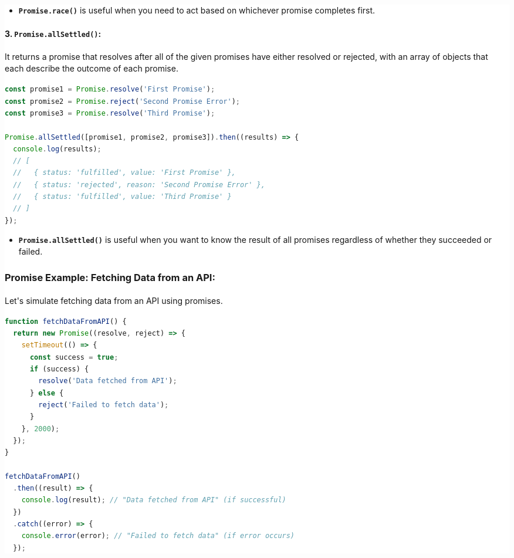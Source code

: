 ```javascript
```

- **`Promise.race()`** is useful when you need to act based on whichever promise completes first.

#### **3. `Promise.allSettled()`**:

It returns a promise that resolves after all of the given promises have either resolved or rejected, with an array of objects that each describe the outcome of each promise.

```javascript
const promise1 = Promise.resolve('First Promise');
const promise2 = Promise.reject('Second Promise Error');
const promise3 = Promise.resolve('Third Promise');

Promise.allSettled([promise1, promise2, promise3]).then((results) => {
  console.log(results);
  // [
  //   { status: 'fulfilled', value: 'First Promise' },
  //   { status: 'rejected', reason: 'Second Promise Error' },
  //   { status: 'fulfilled', value: 'Third Promise' }
  // ]
});
```

- **`Promise.allSettled()`** is useful when you want to know the result of all promises regardless of whether they succeeded or failed.

### **Promise Example: Fetching Data from an API**:

Let's simulate fetching data from an API using promises.

```javascript
function fetchDataFromAPI() {
  return new Promise((resolve, reject) => {
    setTimeout(() => {
      const success = true;
      if (success) {
        resolve('Data fetched from API');
      } else {
        reject('Failed to fetch data');
      }
    }, 2000);
  });
}

fetchDataFromAPI()
  .then((result) => {
    console.log(result); // "Data fetched from API" (if successful)
  })
  .catch((error) => {
    console.error(error); // "Failed to fetch data" (if error occurs)
  });
```
